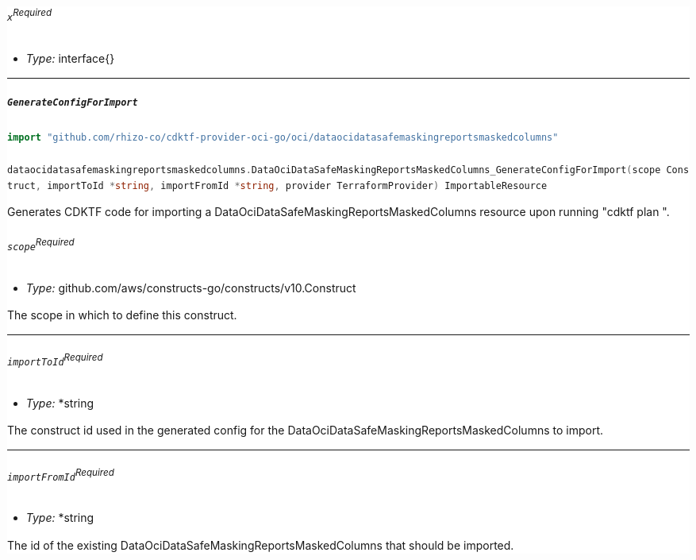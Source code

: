 ###### `x`<sup>Required</sup> <a name="x" id="rhizo-co-terraform-provider-oci.dataOciDataSafeMaskingReportsMaskedColumns.DataOciDataSafeMaskingReportsMaskedColumns.isTerraformDataSource.parameter.x"></a>

- *Type:* interface{}

---

##### `GenerateConfigForImport` <a name="GenerateConfigForImport" id="rhizo-co-terraform-provider-oci.dataOciDataSafeMaskingReportsMaskedColumns.DataOciDataSafeMaskingReportsMaskedColumns.generateConfigForImport"></a>

```go
import "github.com/rhizo-co/cdktf-provider-oci-go/oci/dataocidatasafemaskingreportsmaskedcolumns"

dataocidatasafemaskingreportsmaskedcolumns.DataOciDataSafeMaskingReportsMaskedColumns_GenerateConfigForImport(scope Construct, importToId *string, importFromId *string, provider TerraformProvider) ImportableResource
```

Generates CDKTF code for importing a DataOciDataSafeMaskingReportsMaskedColumns resource upon running "cdktf plan <stack-name>".

###### `scope`<sup>Required</sup> <a name="scope" id="rhizo-co-terraform-provider-oci.dataOciDataSafeMaskingReportsMaskedColumns.DataOciDataSafeMaskingReportsMaskedColumns.generateConfigForImport.parameter.scope"></a>

- *Type:* github.com/aws/constructs-go/constructs/v10.Construct

The scope in which to define this construct.

---

###### `importToId`<sup>Required</sup> <a name="importToId" id="rhizo-co-terraform-provider-oci.dataOciDataSafeMaskingReportsMaskedColumns.DataOciDataSafeMaskingReportsMaskedColumns.generateConfigForImport.parameter.importToId"></a>

- *Type:* *string

The construct id used in the generated config for the DataOciDataSafeMaskingReportsMaskedColumns to import.

---

###### `importFromId`<sup>Required</sup> <a name="importFromId" id="rhizo-co-terraform-provider-oci.dataOciDataSafeMaskingReportsMaskedColumns.DataOciDataSafeMaskingReportsMaskedColumns.generateConfigForImport.parameter.importFromId"></a>

- *Type:* *string

The id of the existing DataOciDataSafeMaskingReportsMaskedColumns that should be imported.
